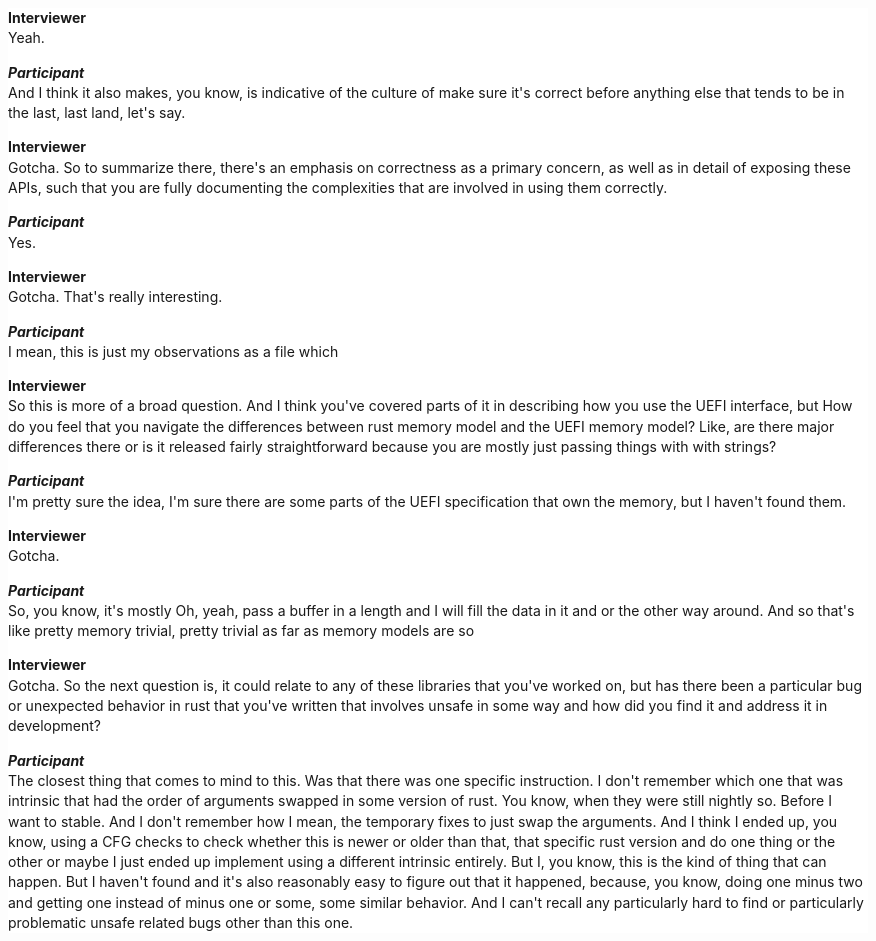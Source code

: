 
**Interviewer**\
Yeah.

***Participant***\
And I think it also makes, you know, is indicative of the culture of make sure it's correct before anything else that tends to be in the last, last land, let's say.

**Interviewer**\
Gotcha. So to summarize there, there's an emphasis on correctness as a primary concern, as well as in detail of exposing these APIs, such that you are fully documenting the complexities that are involved in using them correctly.

***Participant***\
Yes.

**Interviewer**\
Gotcha. That's really interesting.

***Participant***\
I mean, this is just my observations as a file which

**Interviewer**\
So this is more of a broad question. And I think you've covered parts of it in describing how you use the UEFI interface, but How do you feel that you navigate the differences between rust memory model and the UEFI memory model? Like, are there major differences there or is it released fairly straightforward because you are mostly just passing things with with strings?

***Participant***\
I'm pretty sure the idea, I'm sure there are some parts of the UEFI specification that own the memory, but I haven't found them.

**Interviewer**\
Gotcha.

***Participant***\
So, you know, it's mostly Oh, yeah, pass a buffer in a length and I will fill the data in it and or the other way around. And so that's like pretty memory trivial, pretty trivial as far as memory models are so

**Interviewer**\
Gotcha. So the next question is, it could relate to any of these libraries that you've worked on, but has there been a particular bug or unexpected behavior in rust that you've written that involves unsafe in some way and how did you find it and address it in development?

***Participant***\
The closest thing that comes to mind to this. Was that there was one specific instruction. I don't remember which one that was intrinsic that had the order of arguments swapped in some version of rust. You know, when they were still nightly so. Before I want to stable. And I don't remember how I mean, the temporary fixes to just swap the arguments. And I think I ended up, you know, using a CFG checks to check whether this is newer or older than that, that specific rust version and do one thing or the other or maybe I just ended up implement using a different intrinsic entirely. But I, you know, this is the kind of thing that can happen. But I haven't found and it's also reasonably easy to figure out that it happened, because, you know, doing one minus two and getting one instead of minus one or some, some similar behavior. And I can't recall any particularly hard to find or particularly problematic unsafe related bugs other than this one.
